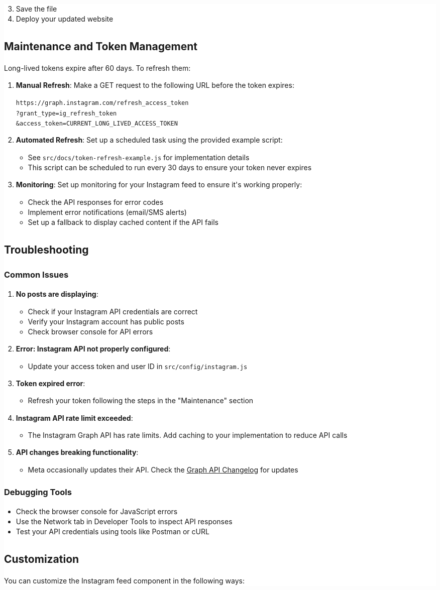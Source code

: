 3. Save the file
4. Deploy your updated website

## Maintenance and Token Management

Long-lived tokens expire after 60 days. To refresh them:

1. **Manual Refresh**: Make a GET request to the following URL before the token expires:
   ```
   https://graph.instagram.com/refresh_access_token
   ?grant_type=ig_refresh_token
   &access_token=CURRENT_LONG_LIVED_ACCESS_TOKEN
   ```

2. **Automated Refresh**: Set up a scheduled task using the provided example script:
   - See `src/docs/token-refresh-example.js` for implementation details
   - This script can be scheduled to run every 30 days to ensure your token never expires

3. **Monitoring**: Set up monitoring for your Instagram feed to ensure it's working properly:
   - Check the API responses for error codes
   - Implement error notifications (email/SMS alerts)
   - Set up a fallback to display cached content if the API fails

## Troubleshooting

### Common Issues

1. **No posts are displaying**:
   - Check if your Instagram API credentials are correct
   - Verify your Instagram account has public posts
   - Check browser console for API errors

2. **Error: Instagram API not properly configured**:
   - Update your access token and user ID in `src/config/instagram.js`

3. **Token expired error**:
   - Refresh your token following the steps in the "Maintenance" section

4. **Instagram API rate limit exceeded**:
   - The Instagram Graph API has rate limits. Add caching to your implementation to reduce API calls

5. **API changes breaking functionality**:
   - Meta occasionally updates their API. Check the [Graph API Changelog](https://developers.facebook.com/docs/graph-api/changelog/) for updates

### Debugging Tools

- Check the browser console for JavaScript errors
- Use the Network tab in Developer Tools to inspect API responses
- Test your API credentials using tools like Postman or cURL

## Customization

You can customize the Instagram feed component in the following ways:
